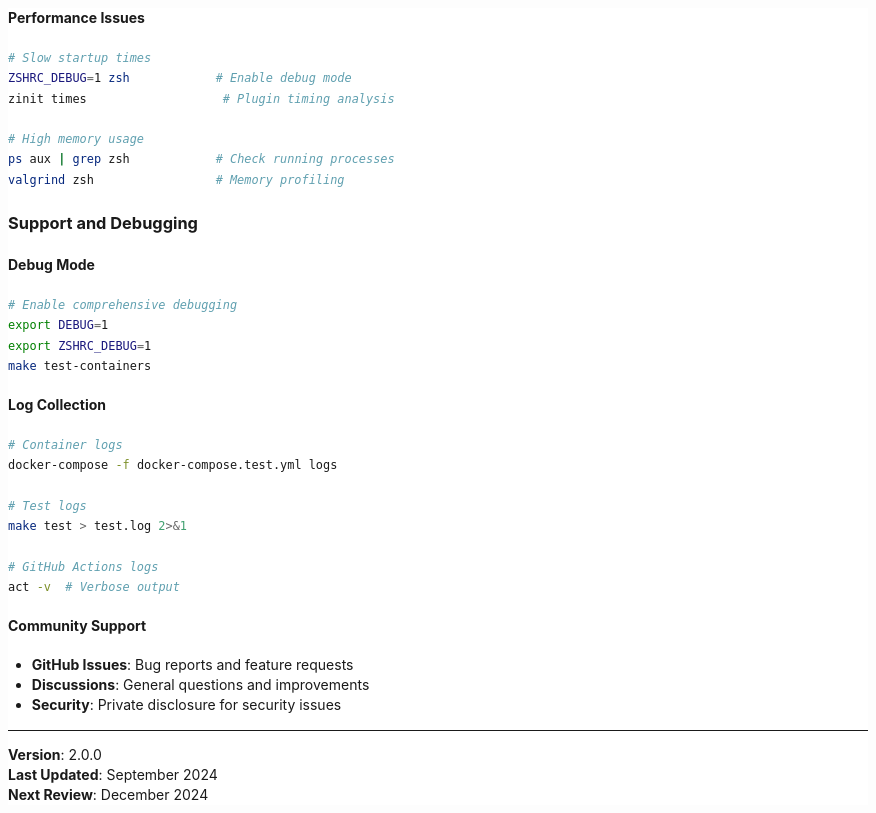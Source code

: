#### Performance Issues
```bash
# Slow startup times
ZSHRC_DEBUG=1 zsh            # Enable debug mode
zinit times                   # Plugin timing analysis

# High memory usage
ps aux | grep zsh            # Check running processes
valgrind zsh                 # Memory profiling
```

### Support and Debugging

#### Debug Mode
```bash
# Enable comprehensive debugging
export DEBUG=1
export ZSHRC_DEBUG=1
make test-containers
```

#### Log Collection
```bash
# Container logs
docker-compose -f docker-compose.test.yml logs

# Test logs
make test > test.log 2>&1

# GitHub Actions logs
act -v  # Verbose output
```

#### Community Support
- **GitHub Issues**: Bug reports and feature requests
- **Discussions**: General questions and improvements
- **Security**: Private disclosure for security issues

---

**Version**: 2.0.0  
**Last Updated**: September 2024  
**Next Review**: December 2024